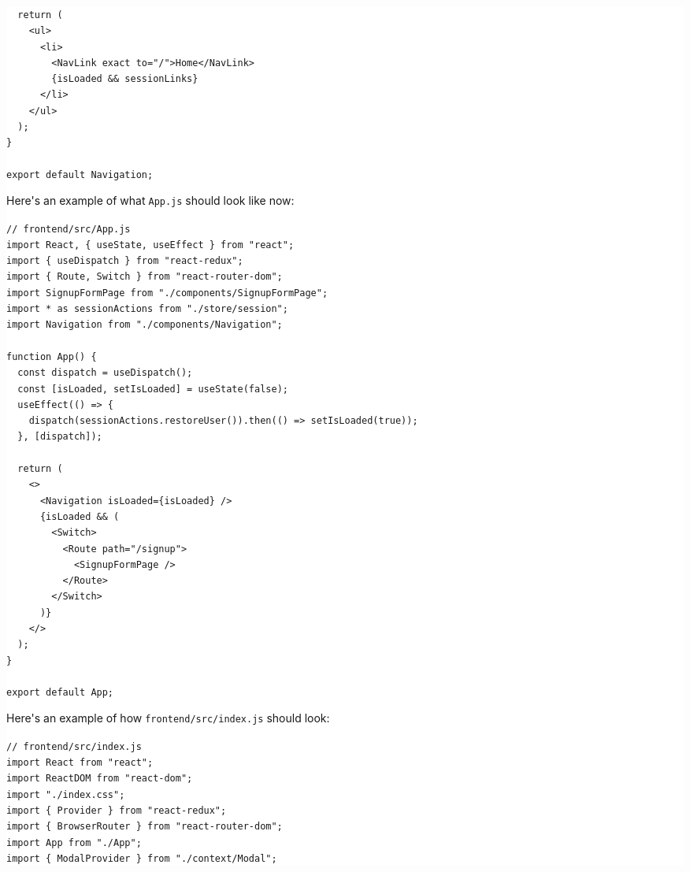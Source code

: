       return (
        <ul>
          <li>
            <NavLink exact to="/">Home</NavLink>
            {isLoaded && sessionLinks}
          </li>
        </ul>
      );
    }
    
    export default Navigation;

Here's an example of what `App.js` should look like now:

    // frontend/src/App.js
    import React, { useState, useEffect } from "react";
    import { useDispatch } from "react-redux";
    import { Route, Switch } from "react-router-dom";
    import SignupFormPage from "./components/SignupFormPage";
    import * as sessionActions from "./store/session";
    import Navigation from "./components/Navigation";
    
    function App() {
      const dispatch = useDispatch();
      const [isLoaded, setIsLoaded] = useState(false);
      useEffect(() => {
        dispatch(sessionActions.restoreUser()).then(() => setIsLoaded(true));
      }, [dispatch]);
    
      return (
        <>
          <Navigation isLoaded={isLoaded} />
          {isLoaded && (
            <Switch>
              <Route path="/signup">
                <SignupFormPage />
              </Route>
            </Switch>
          )}
        </>
      );
    }
    
    export default App;

Here's an example of how `frontend/src/index.js` should look:

    // frontend/src/index.js
    import React from "react";
    import ReactDOM from "react-dom";
    import "./index.css";
    import { Provider } from "react-redux";
    import { BrowserRouter } from "react-router-dom";
    import App from "./App";
    import { ModalProvider } from "./context/Modal";
    